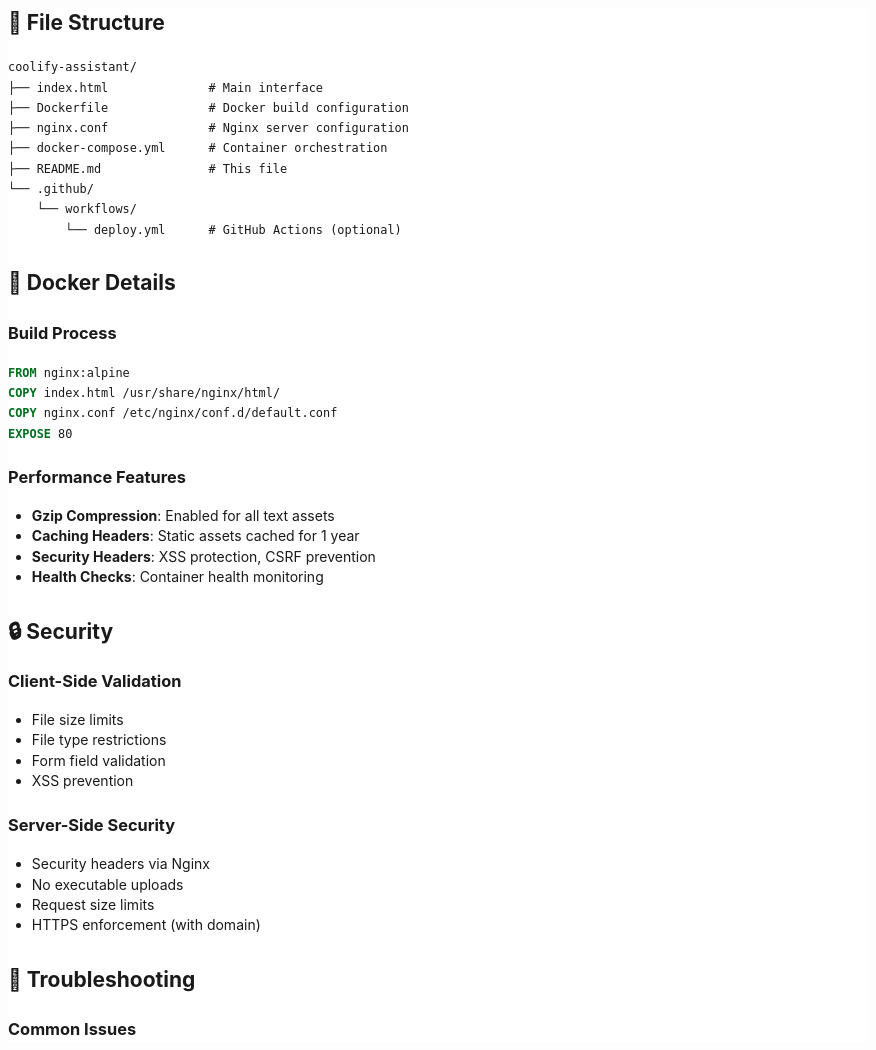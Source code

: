 ## 📁 File Structure

```
coolify-assistant/
├── index.html              # Main interface
├── Dockerfile              # Docker build configuration
├── nginx.conf              # Nginx server configuration
├── docker-compose.yml      # Container orchestration
├── README.md               # This file
└── .github/
    └── workflows/
        └── deploy.yml      # GitHub Actions (optional)
```

## 🐳 Docker Details

### Build Process

```dockerfile
FROM nginx:alpine
COPY index.html /usr/share/nginx/html/
COPY nginx.conf /etc/nginx/conf.d/default.conf
EXPOSE 80
```

### Performance Features

- **Gzip Compression**: Enabled for all text assets
- **Caching Headers**: Static assets cached for 1 year
- **Security Headers**: XSS protection, CSRF prevention
- **Health Checks**: Container health monitoring

## 🔒 Security

### Client-Side Validation

- File size limits
- File type restrictions  
- Form field validation
- XSS prevention

### Server-Side Security

- Security headers via Nginx
- No executable uploads
- Request size limits
- HTTPS enforcement (with domain)

## 🐛 Troubleshooting

### Common Issues
